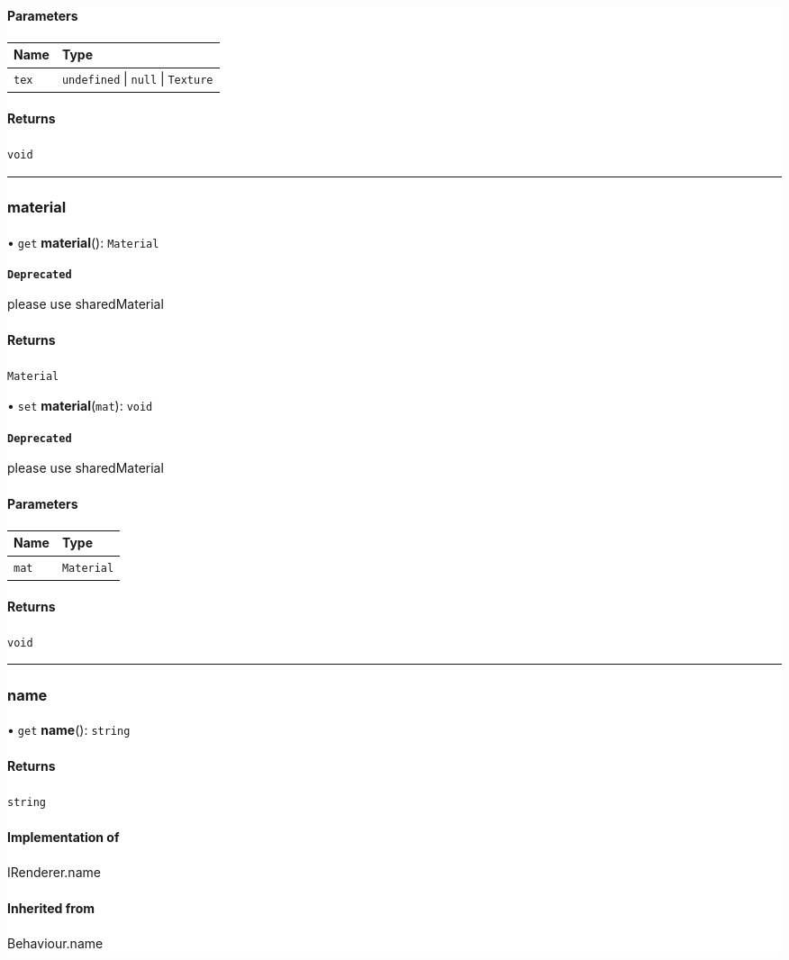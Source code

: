 #### Parameters

| Name | Type |
| :------ | :------ |
| `tex` | `undefined` \| ``null`` \| `Texture` |

#### Returns

`void`

___

### material

• `get` **material**(): `Material`

**`Deprecated`**

please use sharedMaterial

#### Returns

`Material`

• `set` **material**(`mat`): `void`

**`Deprecated`**

please use sharedMaterial

#### Parameters

| Name | Type |
| :------ | :------ |
| `mat` | `Material` |

#### Returns

`void`

___

### name

• `get` **name**(): `string`

#### Returns

`string`

#### Implementation of

IRenderer.name

#### Inherited from

Behaviour.name
